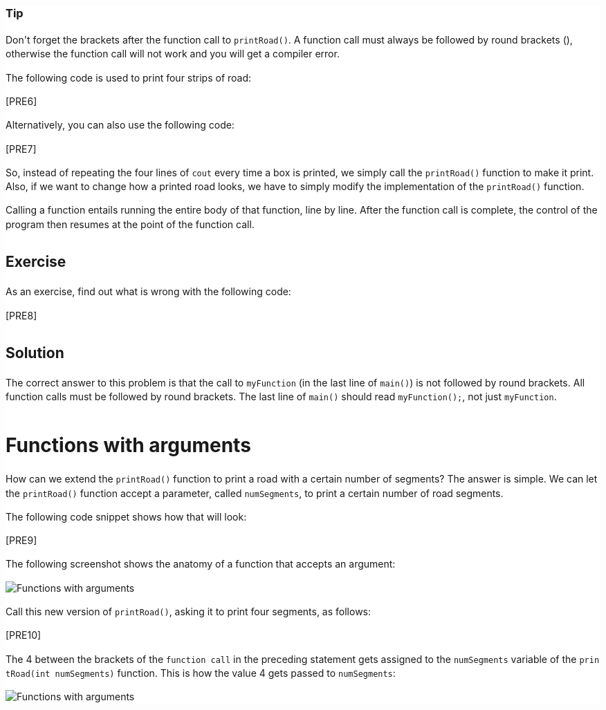 ### Tip

Don't forget the brackets after the function call to `printRoad()`. A function call must always be followed by round brackets (), otherwise the function call will not work and you will get a compiler error.

The following code is used to print four strips of road:

[PRE6]

Alternatively, you can also use the following code:

[PRE7]

So, instead of repeating the four lines of `cout` every time a box is printed, we simply call the `printRoad()` function to make it print. Also, if we want to change how a printed road looks, we have to simply modify the implementation of the `printRoad()` function.

Calling a function entails running the entire body of that function, line by line. After the function call is complete, the control of the program then resumes at the point of the function call.

## Exercise

As an exercise, find out what is wrong with the following code:

[PRE8]

## Solution

The correct answer to this problem is that the call to `myFunction` (in the last line of `main()`) is not followed by round brackets. All function calls must be followed by round brackets. The last line of `main()` should read `myFunction();`, not just `myFunction`.

# Functions with arguments

How can we extend the `printRoad()` function to print a road with a certain number of segments? The answer is simple. We can let the `printRoad()` function accept a parameter, called `numSegments`, to print a certain number of road segments.

The following code snippet shows how that will look:

[PRE9]

The following screenshot shows the anatomy of a function that accepts an argument:

![Functions with arguments](img/00055.jpeg)

Call this new version of `printRoad()`, asking it to print four segments, as follows:

[PRE10]

The 4 between the brackets of the `function call` in the preceding statement gets assigned to the `numSegments` variable of the `printRoad(int numSegments)` function. This is how the value 4 gets passed to `numSegments`:

![Functions with arguments](img/00056.jpeg)
